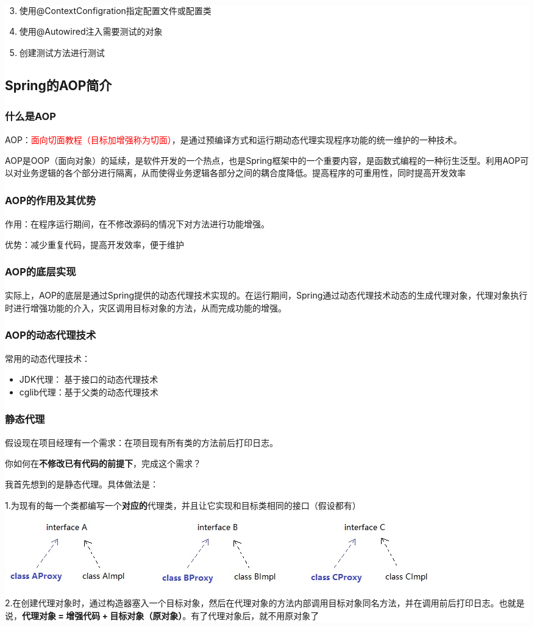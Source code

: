 3. 使用@ContextConfigration指定配置文件或配置类

4. 使用@Autowired注入需要测试的对象

5. 创建测试方法进行测试

   

## Spring的AOP简介

### 什么是AOP

AOP：<font color= 'red'>面向切面教程（目标加增强称为切面）</font>，是通过预编译方式和运行期动态代理实现程序功能的统一维护的一种技术。

AOP是OOP（面向对象）的延续，是软件开发的一个热点，也是Spring框架中的一个重要内容，是函数式编程的一种衍生泛型。利用AOP可以对业务逻辑的各个部分进行隔离，从而使得业务逻辑各部分之间的耦合度降低。提高程序的可重用性，同时提高开发效率

### AOP的作用及其优势

作用：在程序运行期间，在不修改源码的情况下对方法进行功能增强。

优势：减少重复代码，提高开发效率，便于维护

### AOP的底层实现

实际上，AOP的底层是通过Spring提供的动态代理技术实现的。在运行期间，Spring通过动态代理技术动态的生成代理对象，代理对象执行时进行增强功能的介入，灾区调用目标对象的方法，从而完成功能的增强。

### AOP的动态代理技术

常用的动态代理技术：

* JDK代理： 基于接口的动态代理技术
* cglib代理：基于父类的动态代理技术



### **静态代理**

假设现在项目经理有一个需求：在项目现有所有类的方法前后打印日志。

你如何在**不修改已有代码的前提下**，完成这个需求？

我首先想到的是静态代理。具体做法是：

1.为现有的每一个类都编写一个**对应的**代理类，并且让它实现和目标类相同的接口（假设都有）

![img](../../img/静态代理1.jpg)

2.在创建代理对象时，通过构造器塞入一个目标对象，然后在代理对象的方法内部调用目标对象同名方法，并在调用前后打印日志。也就是说，**代理对象 = 增强代码 + 目标对象（原对象）**。有了代理对象后，就不用原对象了
